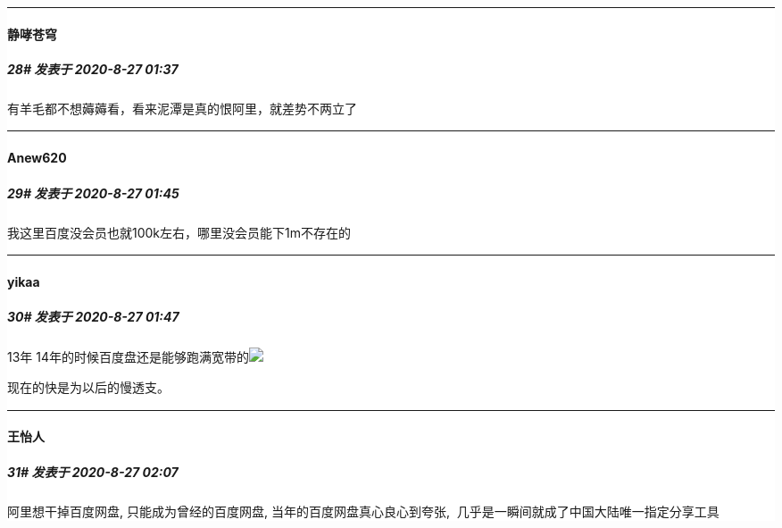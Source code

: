 





-----

####  静哮苍穹  
##### 28#       发表于 2020-8-27 01:37




有羊毛都不想薅薅看，看来泥潭是真的恨阿里，就差势不两立了







-----

####  Anew620  
##### 29#       发表于 2020-8-27 01:45




我这里百度没会员也就100k左右，哪里没会员能下1m不存在的







-----

####  yikaa  
##### 30#       发表于 2020-8-27 01:47




13年 14年的时候百度盘还是能够跑满宽带的<img src="https://static.saraba1st.com/image/smiley/face2017/018.png" referrerpolicy="no-referrer">

现在的快是为以后的慢透支。







-----

####  王怡人  
##### 31#       发表于 2020-8-27 02:07




阿里想干掉百度网盘, 只能成为曾经的百度网盘, 当年的百度网盘真心良心到夸张,  几乎是一瞬间就成了中国大陆唯一指定分享工具





